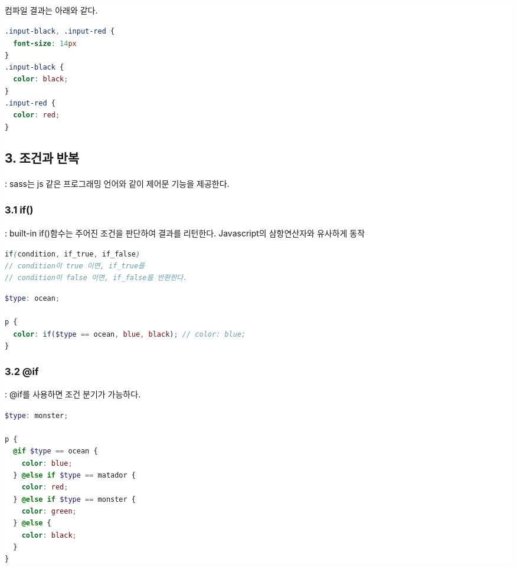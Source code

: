 컴파일 결과는 아래와 같다.

```css
.input-black, .input-red {
  font-size: 14px
}
.input-black {
  color: black;
}
.input-red {
  color: red;
}
```

## 3. 조건과 반복

: sass는 js 같은 프로그래밍 언어와 같이 제어문 기능을 제공한다.

### 3.1 if()

: built-in if()함수는 주어진 조건을 판단하여 결과를 리턴한다. Javascript의 삼항연산자와 유사하게 동작

```scss
if(condition, if_true, if_false)
// condition이 true 이면, if_true를
// condition이 false 이면, if_false를 반환한다.
```

```scss
$type: ocean;

p {
  color: if($type == ocean, blue, black); // color: blue;
}
```

### 3.2 @if

: @if를 사용하면 조건 분기가 가능하다.

```scss
$type: monster;

p {
  @if $type == ocean {
    color: blue;
  } @else if $type == matador {
    color: red;
  } @else if $type == monster {
    color: green;
  } @else {
    color: black;
  }
}
```
